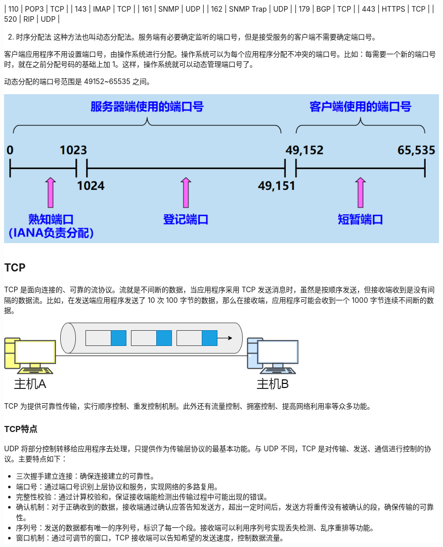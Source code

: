 | 110 | POP3        | TCP   |
| 143 | IMAP        | TCP   |
| 161 | SNMP        | UDP   |
| 162 | SNMP Trap   | UDP   |
| 179 | BGP         | TCP   |
| 443 | HTTPS       | TCP   |
| 520 | RIP         | UDP   |

2. 时序分配法
这种方法也叫动态分配法。服务端有必要确定监听的端口号，但是接受服务的客户端不需要确定端口号。

客户端应用程序不用设置端口号，由操作系统进行分配。操作系统可以为每个应用程序分配不冲突的端口号。比如：每需要一个新的端口号时，就在之前分配号码的基础上加 1。这样，操作系统就可以动态管理端口号了。

动态分配的端口号范围是 49152~65535 之间。

![](TCP和UDP详解/port-3.png)

## TCP
TCP 是面向连接的、可靠的流协议。流就是不间断的数据，当应用程序采用 TCP 发送消息时，虽然是按顺序发送，但接收端收到是没有间隔的数据流。比如，在发送端应用程序发送了 10 次 100 字节的数据，那么在接收端，应用程序可能会收到一个 1000 字节连续不间断的数据。

![可靠传输](TCP和UDP详解/tcp-1.png)

TCP 为提供可靠性传输，实行顺序控制、重发控制机制。此外还有流量控制、拥塞控制、提高网络利用率等众多功能。

### TCP特点
UDP 将部分控制转移给应用程序去处理，只提供作为传输层协议的最基本功能。与 UDP 不同，TCP 是对传输、发送、通信进行控制的协议。主要特点如下：
* 三次握手建立连接：确保连接建立的可靠性。
* 端口号：通过端口号识别上层协议和服务，实现网络的多路复用。
* 完整性校验：通过计算校验和，保证接收端能检测出传输过程中可能出现的错误。
* 确认机制：对于正确收到的数据，接收端通过确认应答告知发送方，超出一定时间后，发送方将重传没有被确认的段，确保传输的可靠性。
* 序列号：发送的数据都有唯一的序列号，标识了每一个段。接收端可以利用序列号实现丢失检测、乱序重排等功能。
* 窗口机制：通过可调节的窗口，TCP 接收端可以告知希望的发送速度，控制数据流量。
